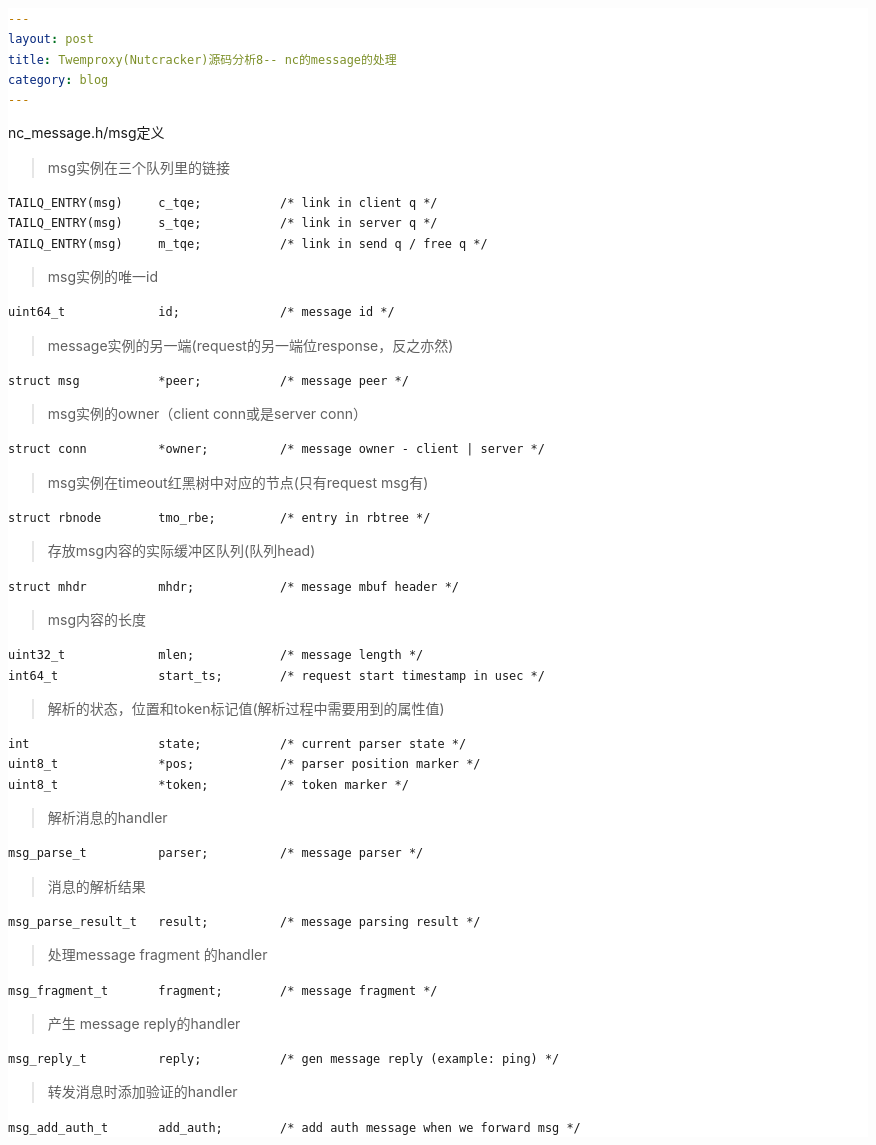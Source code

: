 ```yaml
---
layout: post
title: Twemproxy(Nutcracker)源码分析8-- nc的message的处理
category: blog
---
```


nc_message.h/msg定义

>msg实例在三个队列里的链接

	TAILQ_ENTRY(msg)     c_tqe;           /* link in client q */
    TAILQ_ENTRY(msg)     s_tqe;           /* link in server q */
    TAILQ_ENTRY(msg)     m_tqe;           /* link in send q / free q */

>msg实例的唯一id
    
    uint64_t             id;              /* message id */
>message实例的另一端(request的另一端位response，反之亦然)    
    
    struct msg           *peer;           /* message peer */
>msg实例的owner（client conn或是server conn）
    
    struct conn          *owner;          /* message owner - client | server */
>msg实例在timeout红黑树中对应的节点(只有request msg有)
    
    struct rbnode        tmo_rbe;         /* entry in rbtree */

>存放msg内容的实际缓冲区队列(队列head)  
    
    struct mhdr          mhdr;            /* message mbuf header */
>msg内容的长度  

    uint32_t             mlen;            /* message length */
    int64_t              start_ts;        /* request start timestamp in usec */
>解析的状态，位置和token标记值(解析过程中需要用到的属性值)
    
    int                  state;           /* current parser state */
    uint8_t              *pos;            /* parser position marker */
    uint8_t              *token;          /* token marker */

    
>解析消息的handler
    
    msg_parse_t          parser;          /* message parser */
>消息的解析结果
    
    msg_parse_result_t   result;          /* message parsing result */

>处理message fragment 的handler
    
    msg_fragment_t       fragment;        /* message fragment */
>产生 message reply的handler
    
    msg_reply_t          reply;           /* gen message reply (example: ping) */
>转发消息时添加验证的handler
    
    msg_add_auth_t       add_auth;        /* add auth message when we forward msg */
